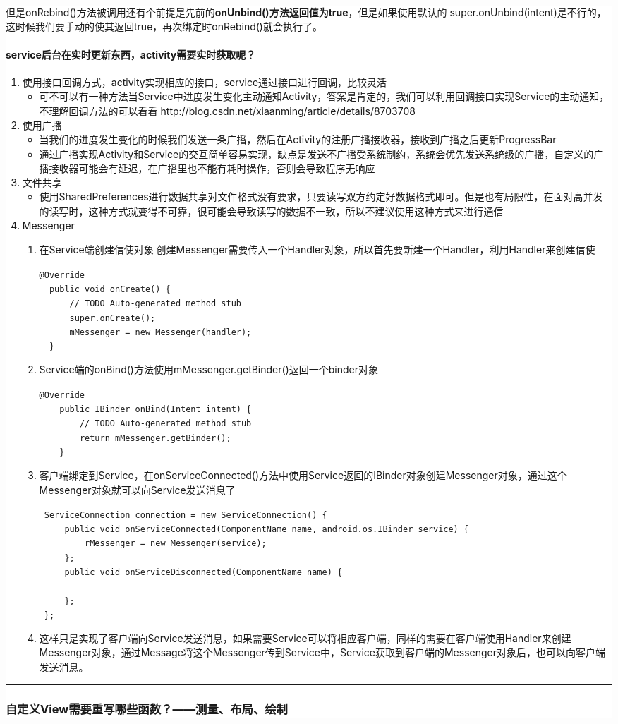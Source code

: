 但是onRebind()方法被调用还有个前提是先前的**onUnbind()方法返回值为true**，但是如果使用默认的 super.onUnbind(intent)是不行的，这时候我们要手动的使其返回true，再次绑定时onRebind()就会执行了。




#### service后台在实时更新东西，activity需要实时获取呢？

1. 使用接口回调方式，activity实现相应的接口，service通过接口进行回调，比较灵活
   - 可不可以有一种方法当Service中进度发生变化主动通知Activity，答案是肯定的，我们可以利用回调接口实现Service的主动通知，不理解回调方法的可以看看 http://blog.csdn.net/xiaanming/article/details/8703708
2. 使用广播
   - 当我们的进度发生变化的时候我们发送一条广播，然后在Activity的注册广播接收器，接收到广播之后更新ProgressBar
   - 通过广播实现Activity和Service的交互简单容易实现，缺点是发送不广播受系统制约，系统会优先发送系统级的广播，自定义的广播接收器可能会有延迟，在广播里也不能有耗时操作，否则会导致程序无响应
3. 文件共享
   - 使用SharedPreferences进行数据共享对文件格式没有要求，只要读写双方约定好数据格式即可。但是也有局限性，在面对高并发的读写时，这种方式就变得不可靠，很可能会导致读写的数据不一致，所以不建议使用这种方式来进行通信
4. Messenger
   1. 在Service端创建信使对象
创建Messenger需要传入一个Handler对象，所以首先要新建一个Handler，利用Handler来创建信使

          @Override
            public void onCreate() {
                // TODO Auto-generated method stub
                super.onCreate();
                mMessenger = new Messenger(handler);
            }
      
   2. Service端的onBind()方法使用mMessenger.getBinder()返回一个binder对象

          @Override
              public IBinder onBind(Intent intent) {
                  // TODO Auto-generated method stub
                  return mMessenger.getBinder();
              }
   3. 客户端绑定到Service，在onServiceConnected()方法中使用Service返回的IBinder对象创建Messenger对象，通过这个Messenger对象就可以向Service发送消息了

           ServiceConnection connection = new ServiceConnection() {
               public void onServiceConnected(ComponentName name, android.os.IBinder service) {
                   rMessenger = new Messenger(service);
               };
               public void onServiceDisconnected(ComponentName name) {
           
               };
           };
   4. 这样只是实现了客户端向Service发送消息，如果需要Service可以将相应客户端，同样的需要在客户端使用Handler来创建Messenger对象，通过Message将这个Messenger传到Service中，Service获取到客户端的Messenger对象后，也可以向客户端发送消息。
          

---

### 自定义View需要重写哪些函数？——测量、布局、绘制
